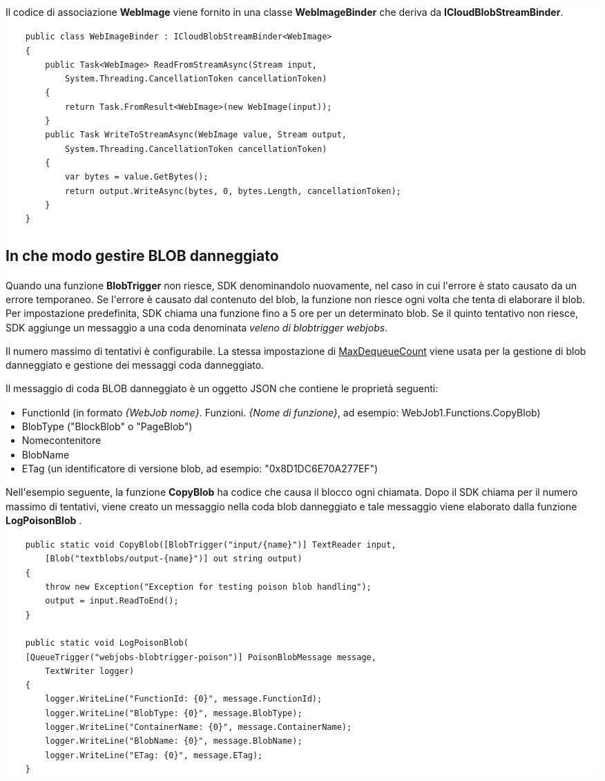 Il codice di associazione **WebImage** viene fornito in una classe **WebImageBinder** che deriva da **ICloudBlobStreamBinder**.

        public class WebImageBinder : ICloudBlobStreamBinder<WebImage>
        {
            public Task<WebImage> ReadFromStreamAsync(Stream input,
                System.Threading.CancellationToken cancellationToken)
            {
                return Task.FromResult<WebImage>(new WebImage(input));
            }
            public Task WriteToStreamAsync(WebImage value, Stream output,
                System.Threading.CancellationToken cancellationToken)
            {
                var bytes = value.GetBytes();
                return output.WriteAsync(bytes, 0, bytes.Length, cancellationToken);
            }
        }

## <a name="how-to-handle-poison-blobs"></a>In che modo gestire BLOB danneggiato

Quando una funzione **BlobTrigger** non riesce, SDK denominandolo nuovamente, nel caso in cui l'errore è stato causato da un errore temporaneo. Se l'errore è causato dal contenuto del blob, la funzione non riesce ogni volta che tenta di elaborare il blob. Per impostazione predefinita, SDK chiama una funzione fino a 5 ore per un determinato blob. Se il quinto tentativo non riesce, SDK aggiunge un messaggio a una coda denominata *veleno di blobtrigger webjobs*.

Il numero massimo di tentativi è configurabile. La stessa impostazione di [MaxDequeueCount](../app-service-web/websites-dotnet-webjobs-sdk-storage-queues-how-to.md#configqueue) viene usata per la gestione di blob danneggiato e gestione dei messaggi coda danneggiato.

Il messaggio di coda BLOB danneggiato è un oggetto JSON che contiene le proprietà seguenti:

* FunctionId (in formato *{WebJob nome}*. Funzioni. *{Nome di funzione}*, ad esempio: WebJob1.Functions.CopyBlob)
* BlobType ("BlockBlob" o "PageBlob")
* Nomecontenitore
* BlobName
* ETag (un identificatore di versione blob, ad esempio: "0x8D1DC6E70A277EF")

Nell'esempio seguente, la funzione **CopyBlob** ha codice che causa il blocco ogni chiamata. Dopo il SDK chiama per il numero massimo di tentativi, viene creato un messaggio nella coda blob danneggiato e tale messaggio viene elaborato dalla funzione **LogPoisonBlob** .

        public static void CopyBlob([BlobTrigger("input/{name}")] TextReader input,
            [Blob("textblobs/output-{name}")] out string output)
        {
            throw new Exception("Exception for testing poison blob handling");
            output = input.ReadToEnd();
        }

        public static void LogPoisonBlob(
        [QueueTrigger("webjobs-blobtrigger-poison")] PoisonBlobMessage message,
            TextWriter logger)
        {
            logger.WriteLine("FunctionId: {0}", message.FunctionId);
            logger.WriteLine("BlobType: {0}", message.BlobType);
            logger.WriteLine("ContainerName: {0}", message.ContainerName);
            logger.WriteLine("BlobName: {0}", message.BlobName);
            logger.WriteLine("ETag: {0}", message.ETag);
        }
